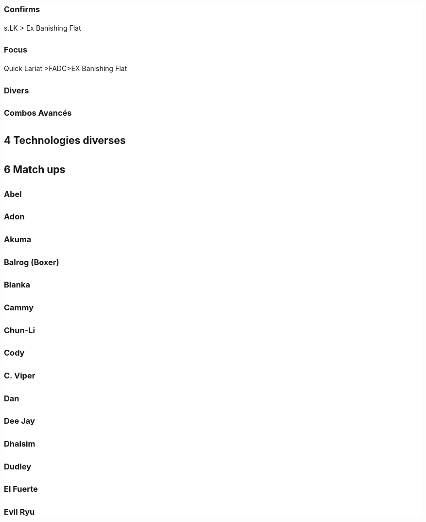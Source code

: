 ### Confirms

s.LK \> Ex Banishing Flat

### Focus

Quick Lariat \>FADC\>EX Banishing Flat

### Divers

### Combos Avancés

## 4 Technologies diverses

## 6 Match ups

### Abel

### Adon

### Akuma

### Balrog (Boxer)

### Blanka

### Cammy

### Chun-Li

### Cody

### C. Viper

### Dan

### Dee Jay

### Dhalsim

### Dudley

### El Fuerte

### Evil Ryu
